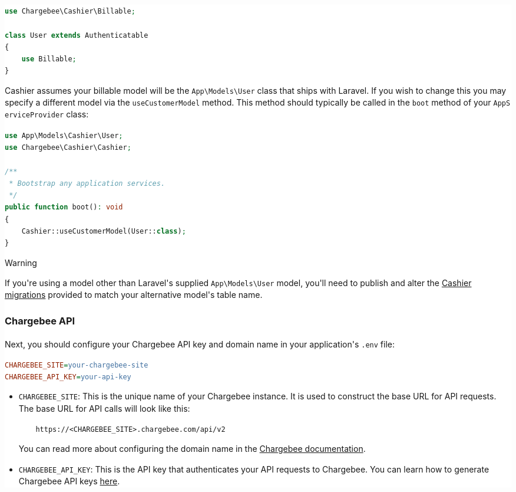 ```php
use Chargebee\Cashier\Billable;

class User extends Authenticatable
{
    use Billable;
}
```

Cashier assumes your billable model will be the `App\Models\User` class that
ships with Laravel. If you wish to change this you may specify a different model
via the `useCustomerModel` method. This method should typically be called in the
`boot` method of your `AppServiceProvider` class:

```php
use App\Models\Cashier\User;
use Chargebee\Cashier\Cashier;

/**
 * Bootstrap any application services.
 */
public function boot(): void
{
    Cashier::useCustomerModel(User::class);
}
```

> [!WARNING]  
> If you're using a model other than Laravel's supplied `App\Models\User` model,
> you'll need to publish and alter the [Cashier migrations](#installation)
> provided to match your alternative model's table name.

<a name="chargebee-api"></a>

### Chargebee API

Next, you should configure your Chargebee API key and domain name in your
application's `.env` file:

```ini
CHARGEBEE_SITE=your-chargebee-site
CHARGEBEE_API_KEY=your-api-key
```

- `CHARGEBEE_SITE`: This is the unique name of your Chargebee instance. It is
  used to construct the base URL for API requests. The base URL for API calls
  will look like this:

  ```
      https://<CHARGEBEE_SITE>.chargebee.com/api/v2
  ```

  You can read more about configuring the domain name in the
  [Chargebee documentation](https://www.chargebee.com/docs/2.0/sites-intro.html#configuring-domain-name).

- `CHARGEBEE_API_KEY`: This is the API key that authenticates your API requests
  to Chargebee. You can learn how to generate Chargebee API keys
  [here](https://www.chargebee.com/docs/api_keys.html).
